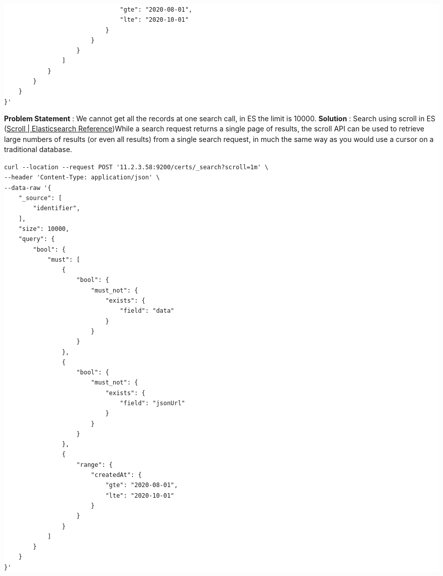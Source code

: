 ```
                                "gte": "2020-08-01",
                                "lte": "2020-10-01"
                            }
                        }
                    }
                ]
            }
        }
    }
}'
```

**Problem Statement** : We cannot get all the records at one search call, in ES the limit is 10000.  **Solution** :  Search using scroll in ES ([Scroll | Elasticsearch Reference](https://www.elastic.co/guide/en/elasticsearch/reference/6.8/search-request-scroll.html))While a search request returns a single page of results, the scroll API can be used to retrieve large numbers of results (or even all results) from a single search request, in much the same way as you would use a cursor on a traditional database.

```
curl --location --request POST '11.2.3.58:9200/certs/_search?scroll=1m' \
--header 'Content-Type: application/json' \
--data-raw '{
    "_source": [
        "identifier",
    ],
    "size": 10000,
    "query": {
        "bool": {
            "must": [
                {
                    "bool": {
                        "must_not": {
                            "exists": {
                                "field": "data"
                            }
                        }
                    }
                },
                {
                    "bool": {
                        "must_not": {
                            "exists": {
                                "field": "jsonUrl"
                            }
                        }
                    }
                },
                {
                    "range": {
                        "createdAt": {
                            "gte": "2020-08-01",
                            "lte": "2020-10-01"
                        }
                    }
                }
            ]
        }
    }
}'
```
